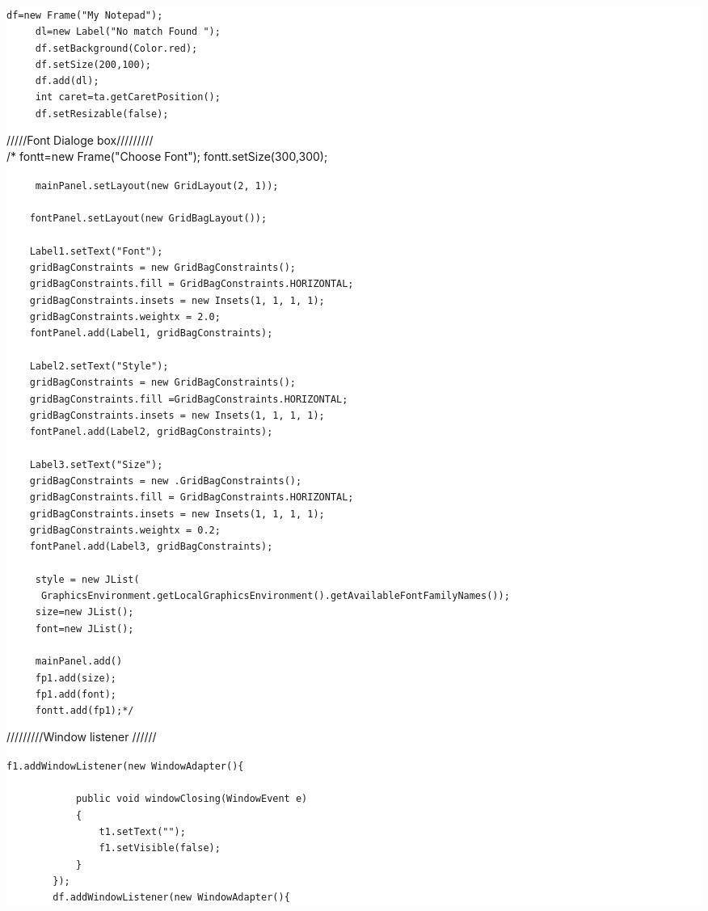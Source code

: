     df=new Frame("My Notepad");
		 dl=new Label("No match Found ");
		 df.setBackground(Color.red);
		 df.setSize(200,100);
		 df.add(dl);
		 int caret=ta.getCaretPosition();
		 df.setResizable(false);
/////Font Dialoge box/////////	 
		/* fontt=new Frame("Choose Font");
		 fontt.setSize(300,300);
		 
		 mainPanel.setLayout(new GridLayout(2, 1));

        fontPanel.setLayout(new GridBagLayout());

        Label1.setText("Font");
        gridBagConstraints = new GridBagConstraints();
        gridBagConstraints.fill = GridBagConstraints.HORIZONTAL;
        gridBagConstraints.insets = new Insets(1, 1, 1, 1);
        gridBagConstraints.weightx = 2.0;
        fontPanel.add(Label1, gridBagConstraints);

        Label2.setText("Style");
        gridBagConstraints = new GridBagConstraints();
        gridBagConstraints.fill =GridBagConstraints.HORIZONTAL;
        gridBagConstraints.insets = new Insets(1, 1, 1, 1);
        fontPanel.add(Label2, gridBagConstraints);

        Label3.setText("Size");
        gridBagConstraints = new .GridBagConstraints();
        gridBagConstraints.fill = GridBagConstraints.HORIZONTAL;
        gridBagConstraints.insets = new Insets(1, 1, 1, 1);
        gridBagConstraints.weightx = 0.2;
        fontPanel.add(Label3, gridBagConstraints);
		 
		 style = new JList(
          GraphicsEnvironment.getLocalGraphicsEnvironment().getAvailableFontFamilyNames());	
		 size=new JList();
		 font=new JList();
		 
		 mainPanel.add()
		 fp1.add(size);
		 fp1.add(font);
		 fontt.add(fp1);*/
		 
/////////Window listener //////	 
		
    f1.addWindowListener(new WindowAdapter(){
    		
    			public void windowClosing(WindowEvent e)
    			{
    				t1.setText("");
    				f1.setVisible(false);
    			} 
    		});
    		df.addWindowListener(new WindowAdapter(){
    		